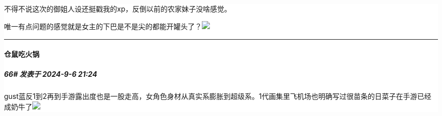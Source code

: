 不得不说这次的御姐人设还挺戳我的xp，反倒以前的农家妹子没啥感觉。

唯一有点问题的感觉就是女主的下巴是不是尖的都能开罐头了？<img src="https://static.saraba1st.com/image/smiley/face2017/001.png" referrerpolicy="no-referrer">


*****

####  仓鼠吃火锅  
##### 66#       发表于 2024-9-6 21:24

gust蓝反1到2再到手游露出度也是一股走高，女角色身材从真实系膨胀到超级系。1代画集里飞机场也明确写过很苗条的日菜子在手游已经成奶牛了<img src="https://static.saraba1st.com/image/smiley/face2017/067.png" referrerpolicy="no-referrer">

